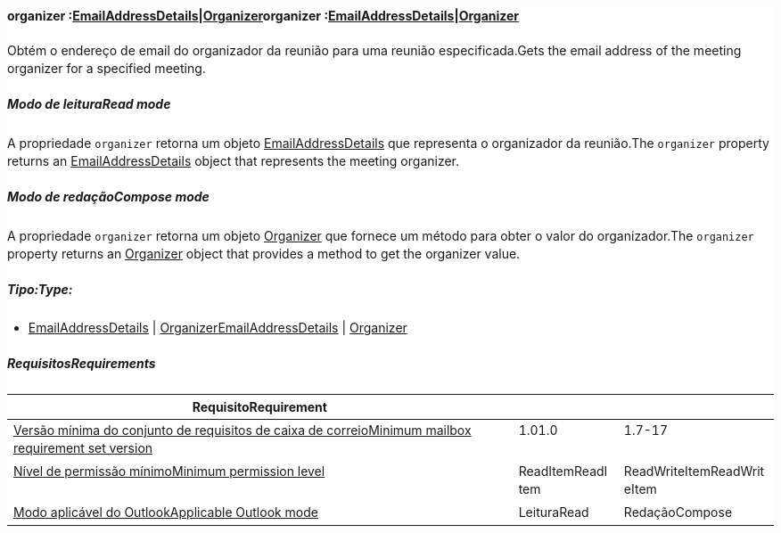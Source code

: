 #### <a name="organizer-emailaddressdetailsjavascriptapioutlookofficeemailaddressdetailsorganizerjavascriptapioutlookofficeorganizer"></a><span data-ttu-id="f6309-517">organizer :[EmailAddressDetails](/javascript/api/outlook/office.emailaddressdetails)|[Organizer](/javascript/api/outlook/office.organizer)</span><span class="sxs-lookup"><span data-stu-id="f6309-517">organizer :[EmailAddressDetails](/javascript/api/outlook/office.emailaddressdetails)|[Organizer](/javascript/api/outlook/office.organizer)</span></span>

<span data-ttu-id="f6309-518">Obtém o endereço de email do organizador da reunião para uma reunião especificada.</span><span class="sxs-lookup"><span data-stu-id="f6309-518">Gets the email address of the meeting organizer for a specified meeting.</span></span>

##### <a name="read-mode"></a><span data-ttu-id="f6309-519">Modo de leitura</span><span class="sxs-lookup"><span data-stu-id="f6309-519">Read mode</span></span>

<span data-ttu-id="f6309-520">A propriedade `organizer` retorna um objeto [EmailAddressDetails](/javascript/api/outlook/office.emailaddressdetails) que representa o organizador da reunião.</span><span class="sxs-lookup"><span data-stu-id="f6309-520">The `organizer` property returns an [EmailAddressDetails](/javascript/api/outlook/office.emailaddressdetails) object that represents the meeting organizer.</span></span>

##### <a name="compose-mode"></a><span data-ttu-id="f6309-521">Modo de redação</span><span class="sxs-lookup"><span data-stu-id="f6309-521">Compose mode</span></span>

<span data-ttu-id="f6309-522">A propriedade `organizer` retorna um objeto [Organizer](/javascript/api/outlook/office.organizer) que fornece um método para obter o valor do organizador.</span><span class="sxs-lookup"><span data-stu-id="f6309-522">The `organizer` property returns an [Organizer](/javascript/api/outlook/office.organizer) object that provides a method to get the organizer value.</span></span>

##### <a name="type"></a><span data-ttu-id="f6309-523">Tipo:</span><span class="sxs-lookup"><span data-stu-id="f6309-523">Type:</span></span>

*   <span data-ttu-id="f6309-524">[EmailAddressDetails](/javascript/api/outlook/office.emailaddressdetails) | [Organizer](/javascript/api/outlook/office.organizer)</span><span class="sxs-lookup"><span data-stu-id="f6309-524">[EmailAddressDetails](/javascript/api/outlook/office.emailaddressdetails) | [Organizer](/javascript/api/outlook/office.organizer)</span></span>

##### <a name="requirements"></a><span data-ttu-id="f6309-525">Requisitos</span><span class="sxs-lookup"><span data-stu-id="f6309-525">Requirements</span></span>

|<span data-ttu-id="f6309-526">Requisito</span><span class="sxs-lookup"><span data-stu-id="f6309-526">Requirement</span></span>|||
|---|---|---|
|[<span data-ttu-id="f6309-527">Versão mínima do conjunto de requisitos de caixa de correio</span><span class="sxs-lookup"><span data-stu-id="f6309-527">Minimum mailbox requirement set version</span></span>](/office/dev/add-ins/reference/requirement-sets/outlook-api-requirement-sets)|<span data-ttu-id="f6309-528">1.0</span><span class="sxs-lookup"><span data-stu-id="f6309-528">1.0</span></span>|<span data-ttu-id="f6309-529">1.7</span><span class="sxs-lookup"><span data-stu-id="f6309-529">-17</span></span>|
|[<span data-ttu-id="f6309-530">Nível de permissão mínimo</span><span class="sxs-lookup"><span data-stu-id="f6309-530">Minimum permission level</span></span>](https://docs.microsoft.com/outlook/add-ins/understanding-outlook-add-in-permissions)|<span data-ttu-id="f6309-531">ReadItem</span><span class="sxs-lookup"><span data-stu-id="f6309-531">ReadItem</span></span>|<span data-ttu-id="f6309-532">ReadWriteItem</span><span class="sxs-lookup"><span data-stu-id="f6309-532">ReadWriteItem</span></span>|
|[<span data-ttu-id="f6309-533">Modo aplicável do Outlook</span><span class="sxs-lookup"><span data-stu-id="f6309-533">Applicable Outlook mode</span></span>](https://docs.microsoft.com/outlook/add-ins/#extension-points)|<span data-ttu-id="f6309-534">Leitura</span><span class="sxs-lookup"><span data-stu-id="f6309-534">Read</span></span>|<span data-ttu-id="f6309-535">Redação</span><span class="sxs-lookup"><span data-stu-id="f6309-535">Compose</span></span>|
